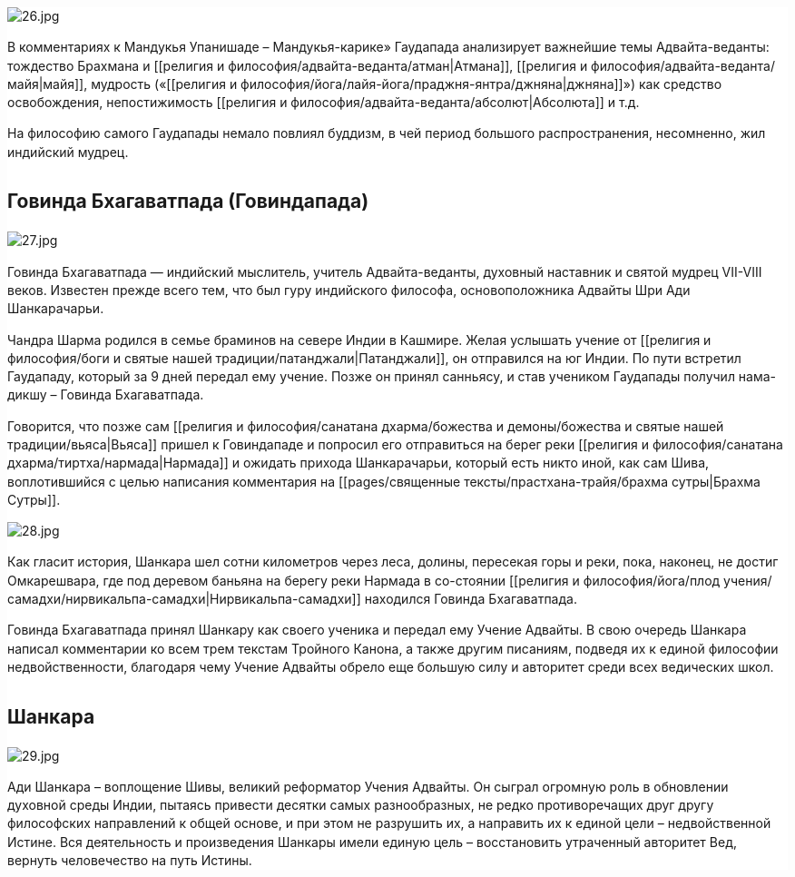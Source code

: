 ![26.jpg](https://filer-api.advayta.org/v1.0/public/files/4647?size=medium "26.jpg")

В комментариях к Мандукья Упанишаде – Мандукья-карике» Гаудапада анализирует важнейшие темы Адвайта-веданты: тождество Брахмана и [[религия и философия/адвайта-веданта/атман|Атмана]], [[религия и философия/адвайта-веданта/майя|майя]], мудрость («[[религия и философия/йога/лайя-йога/праджня-янтра/джняна|джняна]]») как средство освобождения, непостижимость [[религия и философия/адвайта-веданта/абсолют|Абсолюта]] и т.д.

 На философию самого Гаудапады немало повлиял буддизм, в чей период большого распространения, несомненно, жил индийский мудрец.

## 
## Говинда Бхагаватпада (Говиндапада)
![27.jpg](https://filer-api.advayta.org/v1.0/public/files/4648?size=medium "27.jpg")

Говинда Бхагаватпада — индийский мыслитель, учитель Адвайта-веданты, духовный наставник и святой мудрец VII-VIII веков. Известен прежде всего тем, что был гуру индийского философа, основоположника Адвайты Шри Ади Шанкарачарьи.

 Чандра Шарма родился в семье браминов на севере Индии в Кашмире. Желая услышать учение от [[религия и философия/боги и святые нашей традиции/патанджали|Патанджали]], он отправился на юг Индии. По пути встретил Гаудападу, который за 9 дней передал ему учение. Позже он принял санньясу, и став учеником Гаудапады получил нама-дикшу – Говинда Бхагаватпада.

 Говорится, что позже сам [[религия и философия/санатана дхарма/божества и демоны/божества и святые нашей традиции/вьяса|Вьяса]] пришел к Говиндападе и попросил его отправиться на берег реки [[религия и философия/санатана дхарма/тиртха/нармада|Нармада]] и ожидать прихода Шанкарачарьи, который есть никто иной, как сам Шива, воплотившийся с целью написания комментария на [[pages/священные тексты/прастхана-трайя/брахма сутры|Брахма Сутры]].

![28.jpg](https://filer-api.advayta.org/v1.0/public/files/4658?size=medium "28.jpg")  

Как гласит история, Шанкара шел сотни километров через леса, долины, пересекая горы и реки, пока, наконец, не достиг Омкарешвара, где под деревом баньяна на берегу реки Нармада в со-стоянии [[религия и философия/йога/плод учения/самадхи/нирвикальпа-самадхи|Нирвикальпа-самадхи]] находился Говинда Бхагаватпада.

 Говинда Бхагаватпада принял Шанкару как своего ученика и передал ему Учение Адвайты. В свою очередь Шанкара написал комментарии ко всем трем текстам Тройного Канона, а также другим писаниям, подведя их к единой философии недвойственности, благодаря чему Учение Адвайты обрело еще большую силу и авторитет среди всех ведических школ.

## 
## Шанкара
![29.jpg](https://filer-api.advayta.org/v1.0/public/files/4665?size=medium "29.jpg")

Ади Шанкара – воплощение Шивы, великий реформатор Учения Адвайты. Он сыграл огромную роль в обновлении духовной среды Индии, пытаясь привести десятки самых разнообразных, не редко противоречащих друг другу философских направлений к общей основе, и при этом не разрушить их, а направить их к единой цели – недвойственной Истине. Вся деятельность и произведения Шанкары имели единую цель – восстановить утраченный авторитет Вед, вернуть человечество на путь Истины.
